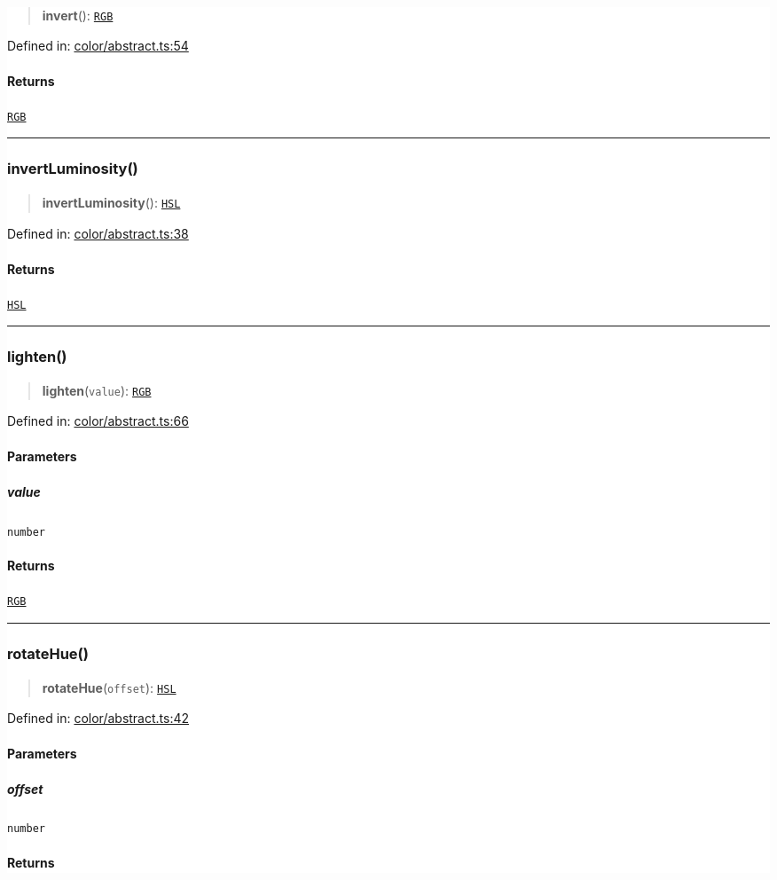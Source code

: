 > **invert**(): [`RGB`](RGB.md)

Defined in: [color/abstract.ts:54](https://github.com/versatiles-org/versatiles-style/blob/d8cc33a46b85aeaa89bfc9bbd1ece1792d845335/src/color/abstract.ts#L54)

#### Returns

[`RGB`](RGB.md)

***

### invertLuminosity()

> **invertLuminosity**(): [`HSL`](HSL.md)

Defined in: [color/abstract.ts:38](https://github.com/versatiles-org/versatiles-style/blob/d8cc33a46b85aeaa89bfc9bbd1ece1792d845335/src/color/abstract.ts#L38)

#### Returns

[`HSL`](HSL.md)

***

### lighten()

> **lighten**(`value`): [`RGB`](RGB.md)

Defined in: [color/abstract.ts:66](https://github.com/versatiles-org/versatiles-style/blob/d8cc33a46b85aeaa89bfc9bbd1ece1792d845335/src/color/abstract.ts#L66)

#### Parameters

##### value

`number`

#### Returns

[`RGB`](RGB.md)

***

### rotateHue()

> **rotateHue**(`offset`): [`HSL`](HSL.md)

Defined in: [color/abstract.ts:42](https://github.com/versatiles-org/versatiles-style/blob/d8cc33a46b85aeaa89bfc9bbd1ece1792d845335/src/color/abstract.ts#L42)

#### Parameters

##### offset

`number`

#### Returns
